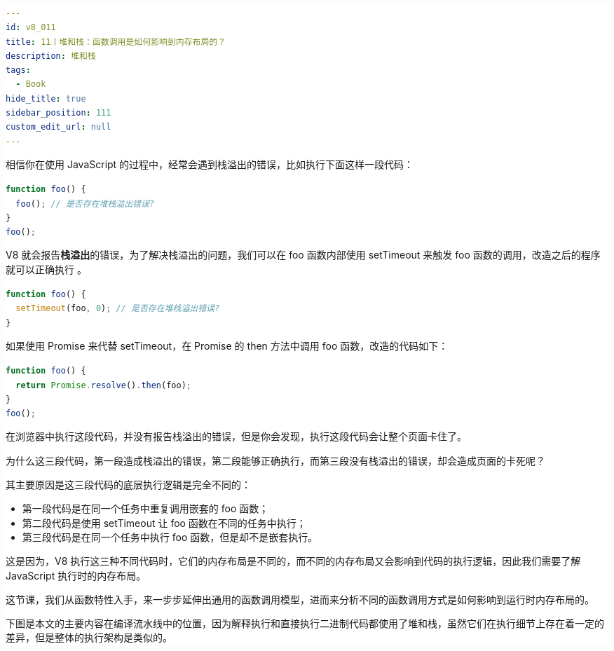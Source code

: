```yaml
---
id: v8_011
title: 11丨堆和栈：函数调用是如何影响到内存布局的？
description: 堆和栈
tags:
  - Book
hide_title: true
sidebar_position: 111
custom_edit_url: null
---
```


相信你在使用 JavaScript 的过程中，经常会遇到栈溢出的错误，比如执行下面这样一段代码：

```js
function foo() {
  foo(); // 是否存在堆栈溢出错误?
}
foo();
```

V8 就会报告**栈溢出**的错误，为了解决栈溢出的问题，我们可以在 foo 函数内部使用 setTimeout 来触发 foo 函数的调用，改造之后的程序就可以正确执行 。

```js
function foo() {
  setTimeout(foo, 0); // 是否存在堆栈溢出错误?
}
```

如果使用 Promise 来代替 setTimeout，在 Promise 的 then 方法中调用 foo 函数，改造的代码如下：

```js
function foo() {
  return Promise.resolve().then(foo);
}
foo();
```

在浏览器中执行这段代码，并没有报告栈溢出的错误，但是你会发现，执行这段代码会让整个页面卡住了。

为什么这三段代码，第一段造成栈溢出的错误，第二段能够正确执行，而第三段没有栈溢出的错误，却会造成页面的卡死呢？

其主要原因是这三段代码的底层执行逻辑是完全不同的：

- 第一段代码是在同一个任务中重复调用嵌套的 foo 函数；
- 第二段代码是使用 setTimeout 让 foo 函数在不同的任务中执行；
- 第三段代码是在同一个任务中执行 foo 函数，但是却不是嵌套执行。

这是因为，V8 执行这三种不同代码时，它们的内存布局是不同的，而不同的内存布局又会影响到代码的执行逻辑，因此我们需要了解 JavaScript 执行时的内存布局。

这节课，我们从函数特性入手，来一步步延伸出通用的函数调用模型，进而来分析不同的函数调用方式是如何影响到运行时内存布局的。

下图是本文的主要内容在编译流水线中的位置，因为解释执行和直接执行二进制代码都使用了堆和栈，虽然它们在执行细节上存在着一定的差异，但是整体的执行架构是类似的。
